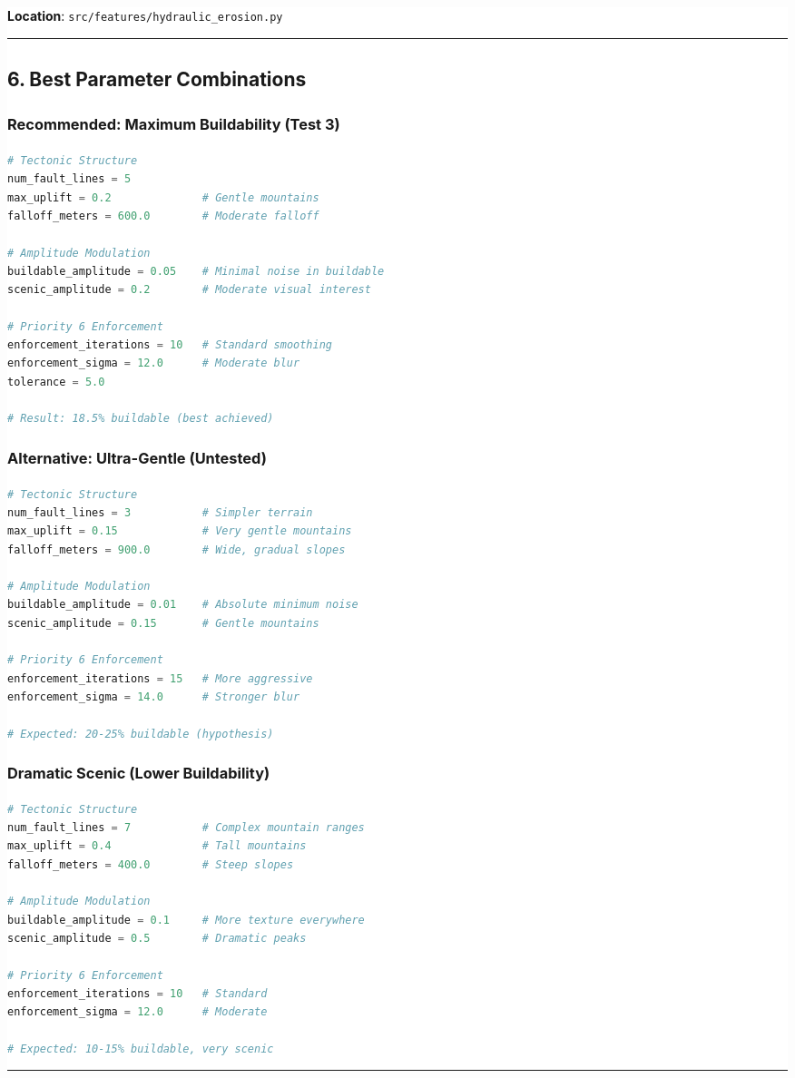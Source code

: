 **Location**: `src/features/hydraulic_erosion.py`

---

## 6. Best Parameter Combinations

### Recommended: Maximum Buildability (Test 3)

```python
# Tectonic Structure
num_fault_lines = 5
max_uplift = 0.2              # Gentle mountains
falloff_meters = 600.0        # Moderate falloff

# Amplitude Modulation
buildable_amplitude = 0.05    # Minimal noise in buildable
scenic_amplitude = 0.2        # Moderate visual interest

# Priority 6 Enforcement
enforcement_iterations = 10   # Standard smoothing
enforcement_sigma = 12.0      # Moderate blur
tolerance = 5.0

# Result: 18.5% buildable (best achieved)
```

### Alternative: Ultra-Gentle (Untested)

```python
# Tectonic Structure
num_fault_lines = 3           # Simpler terrain
max_uplift = 0.15             # Very gentle mountains
falloff_meters = 900.0        # Wide, gradual slopes

# Amplitude Modulation
buildable_amplitude = 0.01    # Absolute minimum noise
scenic_amplitude = 0.15       # Gentle mountains

# Priority 6 Enforcement
enforcement_iterations = 15   # More aggressive
enforcement_sigma = 14.0      # Stronger blur

# Expected: 20-25% buildable (hypothesis)
```

### Dramatic Scenic (Lower Buildability)

```python
# Tectonic Structure
num_fault_lines = 7           # Complex mountain ranges
max_uplift = 0.4              # Tall mountains
falloff_meters = 400.0        # Steep slopes

# Amplitude Modulation
buildable_amplitude = 0.1     # More texture everywhere
scenic_amplitude = 0.5        # Dramatic peaks

# Priority 6 Enforcement
enforcement_iterations = 10   # Standard
enforcement_sigma = 12.0      # Moderate

# Expected: 10-15% buildable, very scenic
```

---